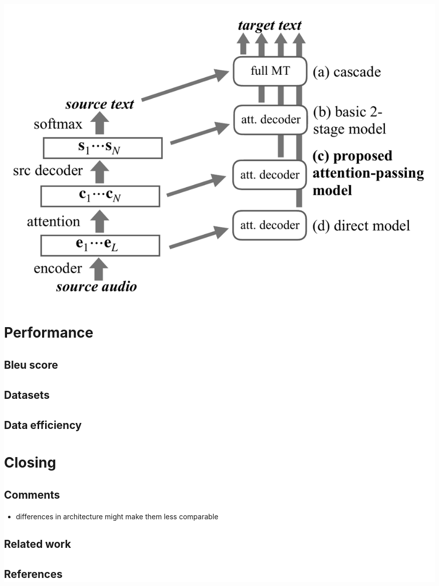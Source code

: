 ![](2019-07-10-08-24-43.png)

# Performance

## Bleu score

## Datasets

## Data efficiency

# Closing

## Comments

- differences in architecture might make them less comparable

## Related work

## References


